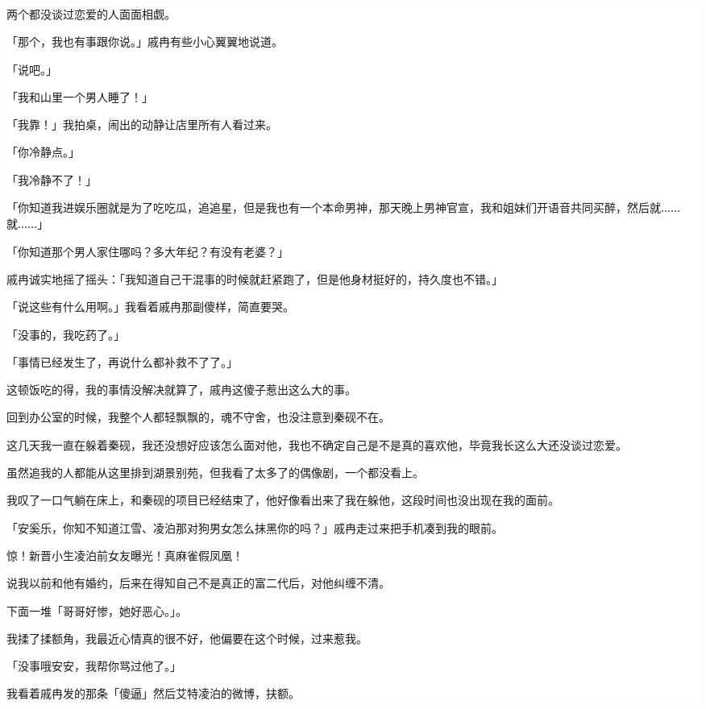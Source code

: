 两个都没谈过恋爱的人面面相觑。


「那个，我也有事跟你说。」戚冉有些小心翼翼地说道。


「说吧。」


「我和山里一个男人睡了！」


「我靠！」我拍桌，闹出的动静让店里所有人看过来。


「你冷静点。」


「我冷静不了！」


「你知道我进娱乐圈就是为了吃吃瓜，追追星，但是我也有一个本命男神，那天晚上男神官宣，我和姐妹们开语音共同买醉，然后就……就……」


「你知道那个男人家住哪吗？多大年纪？有没有老婆？」


戚冉诚实地摇了摇头：「我知道自己干混事的时候就赶紧跑了，但是他身材挺好的，持久度也不错。」


「说这些有什么用啊。」我看着戚冉那副傻样，简直要哭。


「没事的，我吃药了。」


「事情已经发生了，再说什么都补救不了了。」


这顿饭吃的得，我的事情没解决就算了，戚冉这傻子惹出这么大的事。


回到办公室的时候，我整个人都轻飘飘的，魂不守舍，也没注意到秦砚不在。


这几天我一直在躲着秦砚，我还没想好应该怎么面对他，我也不确定自己是不是真的喜欢他，毕竟我长这么大还没谈过恋爱。


虽然追我的人都能从这里排到湖景别苑，但我看了太多了的偶像剧，一个都没看上。


我叹了一口气躺在床上，和秦砚的项目已经结束了，他好像看出来了我在躲他，这段时间也没出现在我的面前。


「安奚乐，你知不知道江雪、凌泊那对狗男女怎么抹黑你的吗？」戚冉走过来把手机凑到我的眼前。


惊！新晋小生凌泊前女友曝光！真麻雀假凤凰！


说我以前和他有婚约，后来在得知自己不是真正的富二代后，对他纠缠不清。


下面一堆「哥哥好惨，她好恶心。」。


我揉了揉额角，我最近心情真的很不好，他偏要在这个时候，过来惹我。


「没事哦安安，我帮你骂过他了。」


我看着戚冉发的那条「傻逼」然后艾特凌泊的微博，扶额。

